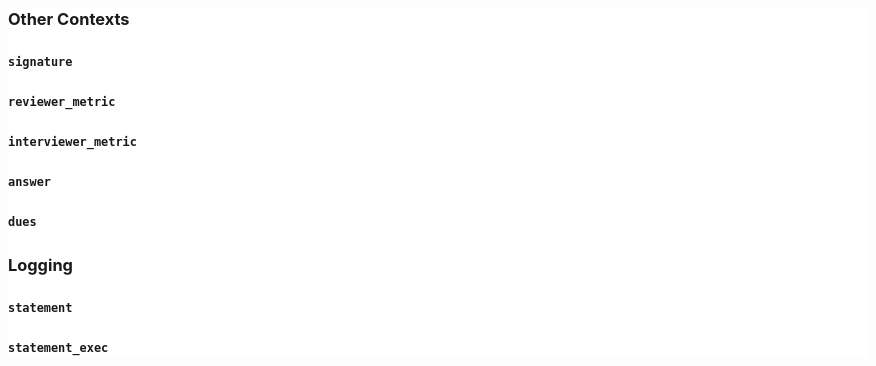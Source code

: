 ### Other Contexts

#### `signature`
#### `reviewer_metric`
#### `interviewer_metric`
#### `answer`
#### `dues`

### Logging

#### `statement`
#### `statement_exec`
